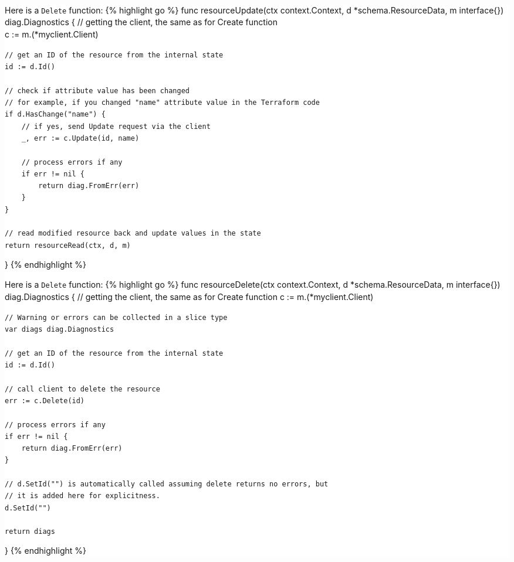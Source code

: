 Here is a `Delete` function:
{% highlight go %}
func resourceUpdate(ctx context.Context, d *schema.ResourceData, m interface{}) diag.Diagnostics {
	// getting the client, the same as for Create function	
	c := m.(*myclient.Client)

	// get an ID of the resource from the internal state
	id := d.Id()

	// check if attribute value has been changed
	// for example, if you changed "name" attribute value in the Terraform code
	if d.HasChange("name") {
		// if yes, send Update request via the client
		_, err := c.Update(id, name)

		// process errors if any
		if err != nil {
			return diag.FromErr(err)
		}
	}

	// read modified resource back and update values in the state
	return resourceRead(ctx, d, m)
}
{% endhighlight %}

Here is a `Delete` function:
{% highlight go %}
func resourceDelete(ctx context.Context, d *schema.ResourceData, m interface{}) diag.Diagnostics {
	// getting the client, the same as for Create function
	c := m.(*myclient.Client)

	// Warning or errors can be collected in a slice type
	var diags diag.Diagnostics

	// get an ID of the resource from the internal state
	id := d.Id()

	// call client to delete the resource
	err := c.Delete(id)

	// process errors if any
	if err != nil {
		return diag.FromErr(err)
	}

	// d.SetId("") is automatically called assuming delete returns no errors, but
	// it is added here for explicitness.
	d.SetId("")

	return diags
}
{% endhighlight %}

[tf]:https://www.terraform.io/
[how-tf-works]:https://www.terraform.io/plugin/how-terraform-works
[tf-reg]:https://registry.terraform.io/
[rpc]:https://en.wikipedia.org/wiki/Remote_procedure_call
[tf-protocol]:https://www.terraform.io/plugin/how-terraform-works#terraform-plugin-protocol